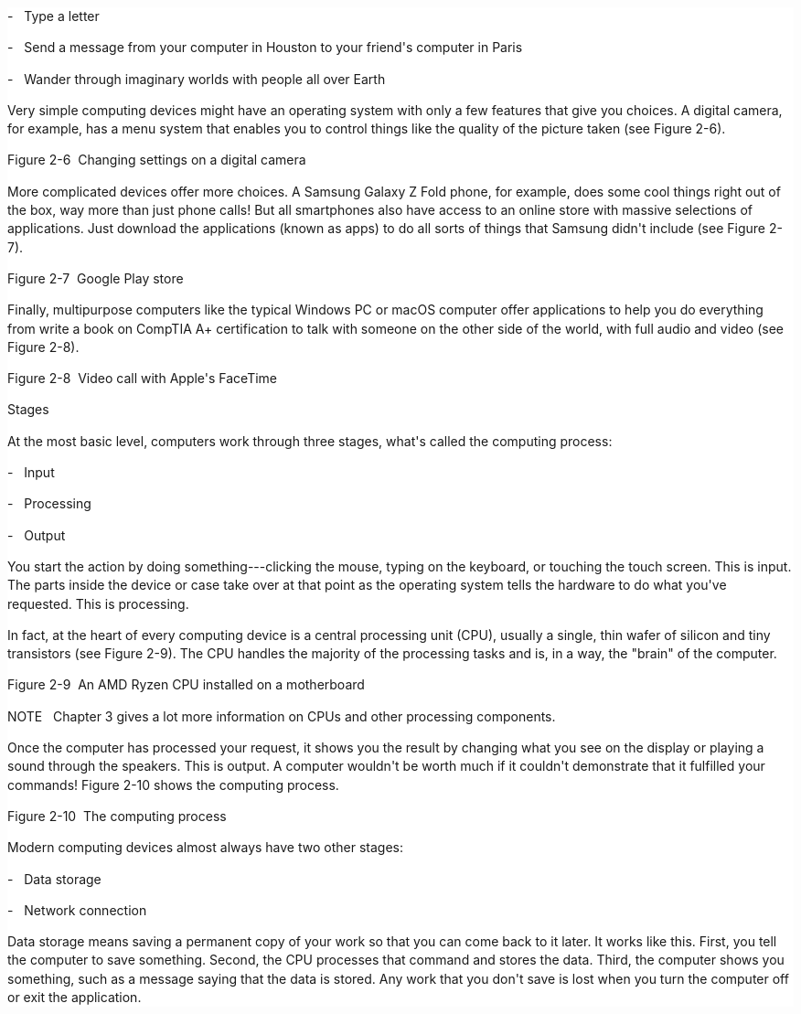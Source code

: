 -   Type a letter

-   Send a message from your computer in Houston to your friend's computer in Paris

-   Wander through imaginary worlds with people all over Earth

Very simple computing devices might have an operating system with only a few features that give you choices. A digital camera, for example, has a menu system that enables you to control things like the quality of the picture taken (see Figure 2-6).

Figure 2-6  Changing settings on a digital camera

More complicated devices offer more choices. A Samsung Galaxy Z Fold phone, for example, does some cool things right out of the box, way more than just phone calls! But all smartphones also have access to an online store with massive selections of applications. Just download the applications (known as apps) to do all sorts of things that Samsung didn't include (see Figure 2-7).

Figure 2-7  Google Play store

Finally, multipurpose computers like the typical Windows PC or macOS computer offer applications to help you do everything from write a book on CompTIA A+ certification to talk with someone on the other side of the world, with full audio and video (see Figure 2-8).

Figure 2-8  Video call with Apple's FaceTime

Stages

At the most basic level, computers work through three stages, what's called the computing process:

-   Input

-   Processing

-   Output

You start the action by doing something---clicking the mouse, typing on the keyboard, or touching the touch screen. This is input. The parts inside the device or case take over at that point as the operating system tells the hardware to do what you've requested. This is processing.

In fact, at the heart of every computing device is a central processing unit (CPU), usually a single, thin wafer of silicon and tiny transistors (see Figure 2-9). The CPU handles the majority of the processing tasks and is, in a way, the "brain" of the computer.

Figure 2-9  An AMD Ryzen CPU installed on a motherboard

NOTE   Chapter 3 gives a lot more information on CPUs and other processing components.

Once the computer has processed your request, it shows you the result by changing what you see on the display or playing a sound through the speakers. This is output. A computer wouldn't be worth much if it couldn't demonstrate that it fulfilled your commands! Figure 2-10 shows the computing process.

Figure 2-10  The computing process

Modern computing devices almost always have two other stages:

-   Data storage

-   Network connection

Data storage means saving a permanent copy of your work so that you can come back to it later. It works like this. First, you tell the computer to save something. Second, the CPU processes that command and stores the data. Third, the computer shows you something, such as a message saying that the data is stored. Any work that you don't save is lost when you turn the computer off or exit the application.
